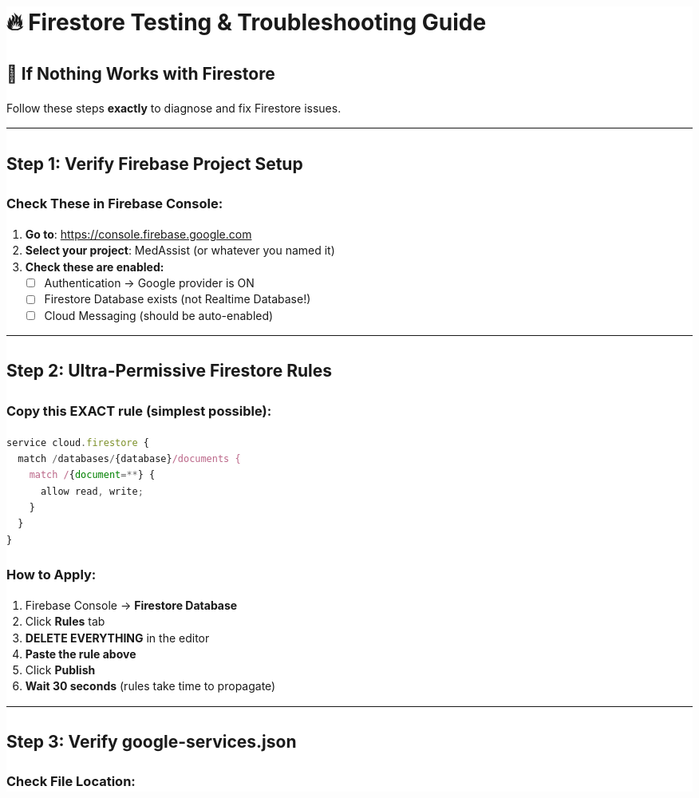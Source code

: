 # 🔥 Firestore Testing & Troubleshooting Guide

## 🚨 If Nothing Works with Firestore

Follow these steps **exactly** to diagnose and fix Firestore issues.

---

## Step 1: Verify Firebase Project Setup

### Check These in Firebase Console:

1. **Go to**: https://console.firebase.google.com
2. **Select your project**: MedAssist (or whatever you named it)
3. **Check these are enabled:**
   - [ ] Authentication → Google provider is ON
   - [ ] Firestore Database exists (not Realtime Database!)
   - [ ] Cloud Messaging (should be auto-enabled)

---

## Step 2: Ultra-Permissive Firestore Rules

### **Copy this EXACT rule** (simplest possible):

```javascript
service cloud.firestore {
  match /databases/{database}/documents {
    match /{document=**} {
      allow read, write;
    }
  }
}
```

### How to Apply:

1. Firebase Console → **Firestore Database**
2. Click **Rules** tab
3. **DELETE EVERYTHING** in the editor
4. **Paste the rule above**
5. Click **Publish**
6. **Wait 30 seconds** (rules take time to propagate)

---

## Step 3: Verify google-services.json

### Check File Location:
